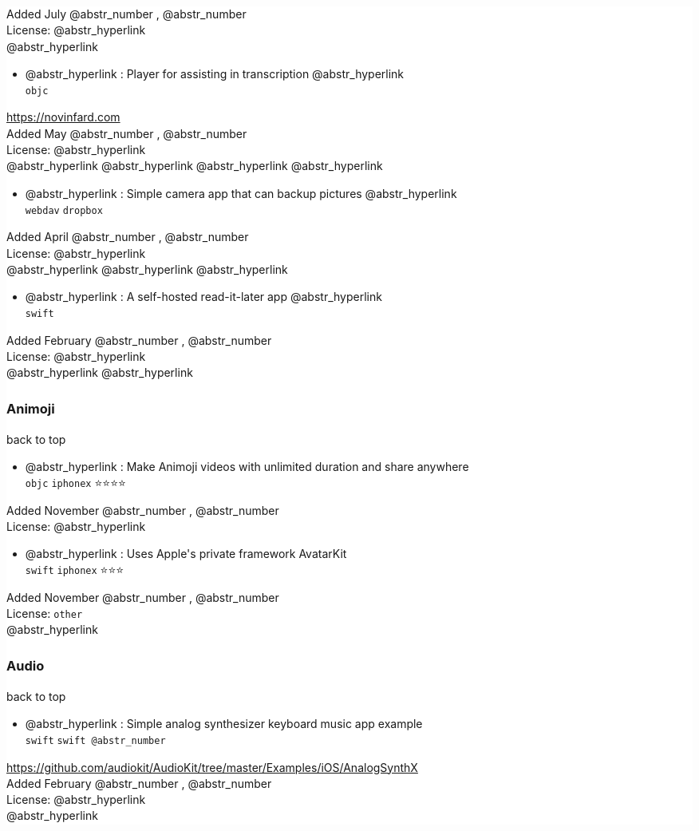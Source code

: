 Added July @abstr_number , @abstr_number   
License: @abstr_hyperlink   
@abstr_hyperlink 

  * @abstr_hyperlink : Player for assisting in transcription @abstr_hyperlink   
`objc`

https://novinfard.com  
Added May @abstr_number , @abstr_number   
License: @abstr_hyperlink   
@abstr_hyperlink @abstr_hyperlink @abstr_hyperlink @abstr_hyperlink 

  * @abstr_hyperlink : Simple camera app that can backup pictures @abstr_hyperlink   
`webdav` `dropbox`

Added April @abstr_number , @abstr_number   
License: @abstr_hyperlink   
@abstr_hyperlink @abstr_hyperlink @abstr_hyperlink 

  * @abstr_hyperlink : A self-hosted read-it-later app @abstr_hyperlink   
`swift`

Added February @abstr_number , @abstr_number   
License: @abstr_hyperlink   
@abstr_hyperlink @abstr_hyperlink 




### Animoji

back to top 

  * @abstr_hyperlink : Make Animoji videos with unlimited duration and share anywhere   
`objc` `iphonex` ⭐⭐⭐⭐

Added November @abstr_number , @abstr_number   
License: @abstr_hyperlink 

  * @abstr_hyperlink : Uses Apple's private framework AvatarKit   
`swift` `iphonex` ⭐⭐⭐

Added November @abstr_number , @abstr_number   
License: `other`  
@abstr_hyperlink 




### Audio

back to top 

  * @abstr_hyperlink : Simple analog synthesizer keyboard music app example   
`swift` `swift @abstr_number `

https://github.com/audiokit/AudioKit/tree/master/Examples/iOS/AnalogSynthX  
Added February @abstr_number , @abstr_number   
License: @abstr_hyperlink   
@abstr_hyperlink 
